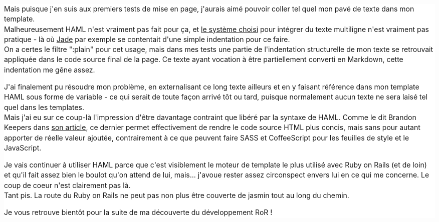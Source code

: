 Mais puisque j'en suis aux premiers tests de mise en page, j'aurais aimé pouvoir coller tel quel mon pavé de texte dans mon template.  
Malheureusement HAML n'est vraiment pas fait pour ça, et [le système choisi](http://haml.info/docs/yardoc/file.REFERENCE.html#multiline) pour intégrer du texte multiligne n'est vraiment pas pratique - là où [Jade](http://jade-lang.com/) par exemple se contentait d'une simple indentation pour ce faire.  
On a certes le filtre ":plain" pour cet usage, mais dans mes tests une partie de l'indentation structurelle de mon texte se retrouvait appliquée dans le code source final de la page. Ce texte ayant vocation à être partiellement converti en Markdown, cette indentation me gêne assez.

J'ai finalement pu résoudre mon problème, en externalisant ce long texte ailleurs et en y faisant référence dans mon template HAML sous forme de variable - ce qui serait de toute façon arrivé tôt ou tard, puisque normalement aucun texte ne sera laisé tel quel dans les templates.  
Mais j'ai eu sur ce coup-là l'impression d'être davantage contraint que libéré par la syntaxe de HAML. Comme le dit Brandon Keepers dans [son article](http://opensoul.org/blog/archives/2011/11/30/haml-the-unforgivable-sin/), ce dernier permet effectivement de rendre le code source HTML plus concis, mais sans pour autant apporter de réelle valeur ajoutée, contrairement à ce que peuvent faire SASS et CoffeeScript pour les feuilles de style et le JavaScript.

Je vais continuer à utiliser HAML parce que c'est visiblement le moteur de template le plus utilisé avec Ruby on Rails (et de loin) et qu'il fait assez bien le boulot qu'on attend de lui, mais... j'avoue rester assez circonspect envers lui en ce qui me concerne. Le coup de coeur n'est clairement pas là.  
Tant pis. La route du Ruby on Rails ne peut pas non plus être couverte de jasmin tout au long du chemin.


Je vous retrouve bientôt pour la suite de ma découverte du développement RoR !